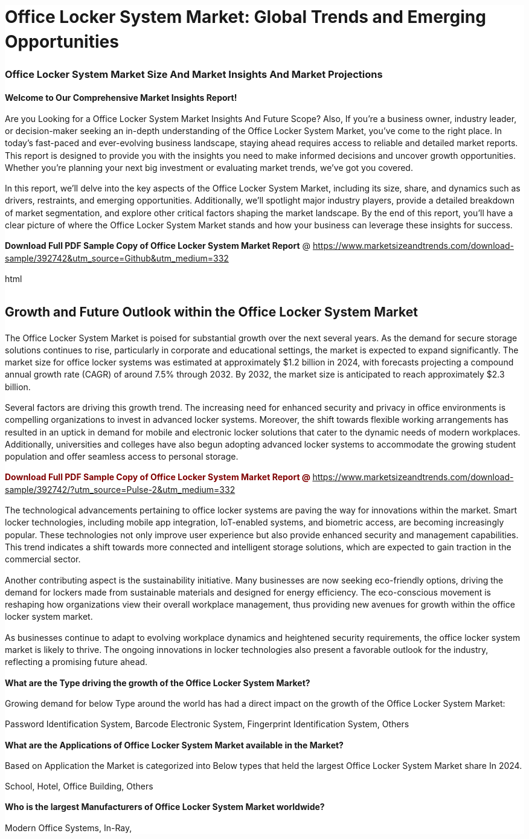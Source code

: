<h1> Office Locker System Market: Global Trends and Emerging Opportunities</h1><div class="" data-test-id=""><h3><span class="">Office Locker System Market Size And Market Insights And Market Projections</span></h3></div><div class="" data-test-id=""><p><strong>Welcome to Our Comprehensive Market Insights Report!</strong></p><p>Are you Looking for a Office Locker System Market Insights And Future Scope? Also, If you&rsquo;re a business owner, industry leader, or decision-maker seeking an in-depth understanding of the Office Locker System Market, you&rsquo;ve come to the right place. In today&rsquo;s fast-paced and ever-evolving business landscape, staying ahead requires access to reliable and detailed market reports. This report is designed to provide you with the insights you need to make informed decisions and uncover growth opportunities. Whether you&rsquo;re planning your next big investment or evaluating market trends, we&rsquo;ve got you covered.</p><p>In this report, we&rsquo;ll delve into the key aspects of the Office Locker System Market, including its size, share, and dynamics such as drivers, restraints, and emerging opportunities. Additionally, we&rsquo;ll spotlight major industry players, provide a detailed breakdown of market segmentation, and explore other critical factors shaping the market landscape. By the end of this report, you&rsquo;ll have a clear picture of where the Office Locker System Market stands and how your business can leverage these insights for success.</p><p><strong>Download Full PDF Sample Copy of Office Locker System Market Report</strong> @ <a href="https://www.marketsizeandtrends.com/download-sample/392742&utm_source=Github&utm_medium=332" target="_blank">https://www.marketsizeandtrends.com/download-sample/392742&utm_source=Github&utm_medium=332</a></p></div><div class="" data-test-id=""><p><span class="">html<!DOCTYPE html><html lang="en"><head> <meta charset="UTF-8"> <meta name="viewport" content="width=device-width, initial-scale=1.0"> <title>Office Locker System Market Growth and Outlook</title></head><body><h2>Growth and Future Outlook within the Office Locker System Market</h2><p>The Office Locker System Market is poised for substantial growth over the next several years. As the demand for secure storage solutions continues to rise, particularly in corporate and educational settings, the market is expected to expand significantly. The market size for office locker systems was estimated at approximately $1.2 billion in 2024, with forecasts projecting a compound annual growth rate (CAGR) of around 7.5% through 2032. By 2032, the market size is anticipated to reach approximately $2.3 billion.</p><p>Several factors are driving this growth trend. The increasing need for enhanced security and privacy in office environments is compelling organizations to invest in advanced locker systems. Moreover, the shift towards flexible working arrangements has resulted in an uptick in demand for mobile and electronic locker solutions that cater to the dynamic needs of modern workplaces. Additionally, universities and colleges have also begun adopting advanced locker systems to accommodate the growing student population and offer seamless access to personal storage.</p><p><strong><span style="color: #800000;">Download Full PDF Sample Copy of Office Locker System Market Report @</span>&nbsp;</strong><a href="https://www.marketsizeandtrends.com/download-sample/392742/?utm_source=Pulse-2&amp;utm_medium=332">https://www.marketsizeandtrends.com/download-sample/392742/?utm_source=Pulse-2&amp;utm_medium=332</a></p><p>The technological advancements pertaining to office locker systems are paving the way for innovations within the market. Smart locker technologies, including mobile app integration, IoT-enabled systems, and biometric access, are becoming increasingly popular. These technologies not only improve user experience but also provide enhanced security and management capabilities. This trend indicates a shift towards more connected and intelligent storage solutions, which are expected to gain traction in the commercial sector.</p><p>Another contributing aspect is the sustainability initiative. Many businesses are now seeking eco-friendly options, driving the demand for lockers made from sustainable materials and designed for energy efficiency. The eco-conscious movement is reshaping how organizations view their overall workplace management, thus providing new avenues for growth within the office locker system market.</p><p>As businesses continue to adapt to evolving workplace dynamics and heightened security requirements, the office locker system market is likely to thrive. The ongoing innovations in locker technologies also present a favorable outlook for the industry, reflecting a promising future ahead.</p></body></html></span></p><p><strong><span class="">What are the&nbsp;Type driving the growth of the Office Locker System Market?</span></strong></p></div><div class="" data-test-id=""><p><span class="">Growing demand for below Type around the world has had a direct impact on the growth of the Office Locker System Market:</span></p></div><div class="" data-test-id=""><p>Password Identification System, Barcode Electronic System, Fingerprint Identification System, Others</p><p><span class=""><strong>What are the&nbsp;Applications&nbsp;of Office Locker System Market available in the Market?</strong></span></p></div><div class="" data-test-id=""><p><span class="">Based on Application the Market is categorized into Below types that held the largest Office Locker System Market share In 2024.</span></p></div><div class="" data-test-id=""><p><span class="">School, Hotel, Office Building, Others</span></p><p><span class=""><strong>Who is the largest Manufacturers of Office Locker System Market worldwide?</strong></span></p></div><div class="" data-test-id=""><p><span class="">Modern Office Systems, In-Ray,